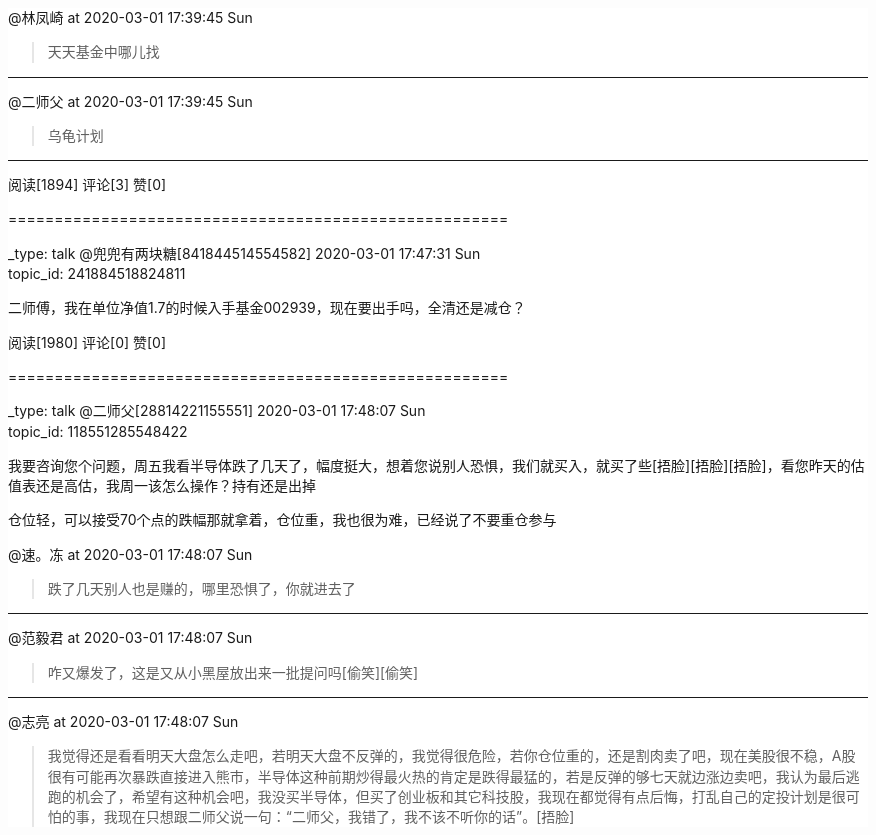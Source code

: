 @林凤崎 at 2020-03-01 17:39:45 Sun

> 天天基金中哪儿找

----------

@二师父 at 2020-03-01 17:39:45 Sun

> 乌龟计划

----------



阅读[1894]  评论[3]  赞[0] 

======================================================






_type: talk
@兜兜有两块糖[841844514554582]
2020-03-01 17:47:31 Sun  
topic_id: 241884518824811

二师傅，我在单位净值1.7的时候入手基金002939，现在要出手吗，全清还是减仓？



阅读[1980]  评论[0]  赞[0] 

======================================================






_type: talk
@二师父[28814221155551]
2020-03-01 17:48:07 Sun  
topic_id: 118551285548422

<e type="hashtag" hid="281854444451" title="#读者提问#" /> 我要咨询您个问题，周五我看半导体跌了几天了，幅度挺大，想着您说别人恐惧，我们就买入，就买了些[捂脸][捂脸][捂脸]，看您昨天的估值表还是高估，我周一该怎么操作？持有还是出掉

仓位轻，可以接受70个点的跌幅那就拿着，仓位重，我也很为难，已经说了不要重仓参与

@速。冻 at 2020-03-01 17:48:07 Sun

> 跌了几天别人也是赚的，哪里恐惧了，你就进去了

----------

@范毅君 at 2020-03-01 17:48:07 Sun

> 咋又爆发了，这是又从小黑屋放出来一批提问吗[偷笑][偷笑]

----------

@志亮 at 2020-03-01 17:48:07 Sun

> 我觉得还是看看明天大盘怎么走吧，若明天大盘不反弹的，我觉得很危险，若你仓位重的，还是割肉卖了吧，现在美股很不稳，A股很有可能再次暴跌直接进入熊市，半导体这种前期炒得最火热的肯定是跌得最猛的，若是反弹的够七天就边涨边卖吧，我认为最后逃跑的机会了，希望有这种机会吧，我没买半导体，但买了创业板和其它科技股，我现在都觉得有点后悔，打乱自己的定投计划是很可怕的事，我现在只想跟二师父说一句：“二师父，我错了，我不该不听你的话”。[捂脸]
